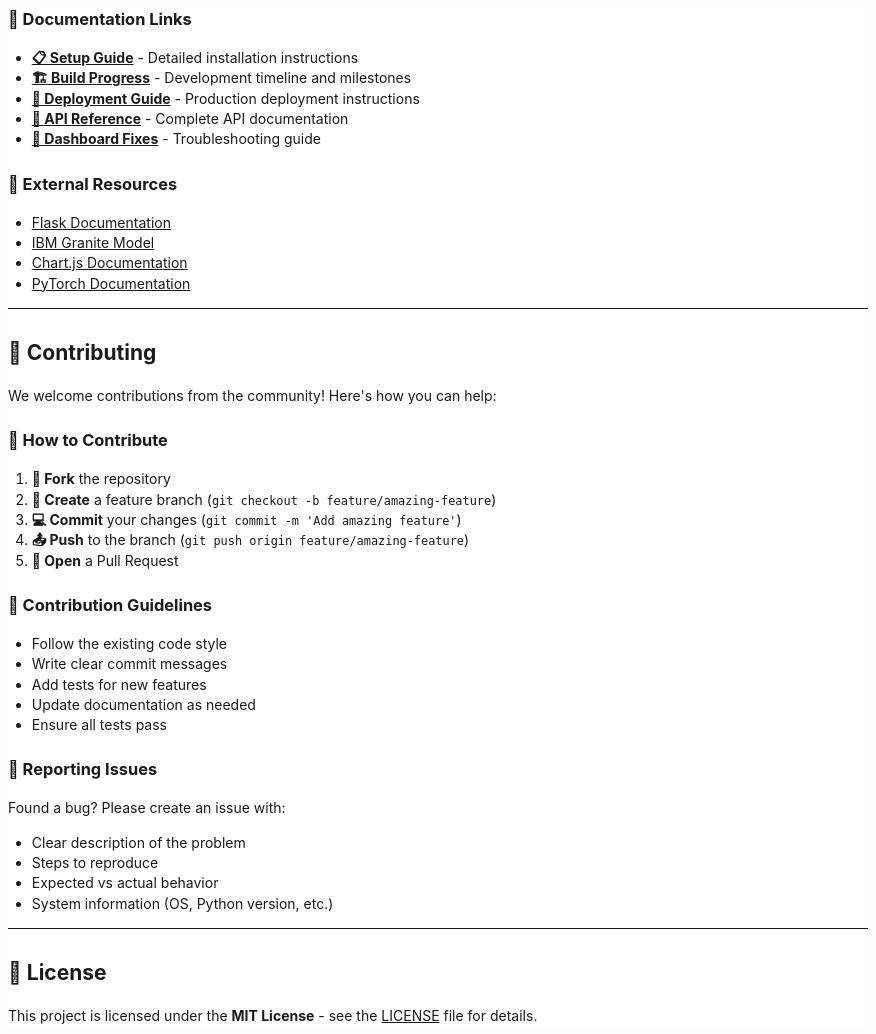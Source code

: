 ### 📖 Documentation Links

- **[📋 Setup Guide](SETUP.md)** - Detailed installation instructions
- **[🏗️ Build Progress](BUILD_PROGRESS.md)** - Development timeline and milestones
- **[🚀 Deployment Guide](DEPLOYMENT.md)** - Production deployment instructions
- **[🔧 API Reference](API_REFERENCE.md)** - Complete API documentation
- **[🐛 Dashboard Fixes](DASHBOARD_FIXES.md)** - Troubleshooting guide

### 🔗 External Resources

- [Flask Documentation](https://flask.palletsprojects.com/)
- [IBM Granite Model](https://huggingface.co/ibm-granite)
- [Chart.js Documentation](https://www.chartjs.org/docs/)
- [PyTorch Documentation](https://pytorch.org/docs/)

---

## 🤝 Contributing

We welcome contributions from the community! Here's how you can help:

### 🎯 How to Contribute

1. **🍴 Fork** the repository
2. **🌿 Create** a feature branch (`git checkout -b feature/amazing-feature`)
3. **💻 Commit** your changes (`git commit -m 'Add amazing feature'`)
4. **📤 Push** to the branch (`git push origin feature/amazing-feature`)
5. **🔄 Open** a Pull Request

### 📝 Contribution Guidelines

- Follow the existing code style
- Write clear commit messages
- Add tests for new features
- Update documentation as needed
- Ensure all tests pass

### 🐛 Reporting Issues

Found a bug? Please create an issue with:

- Clear description of the problem
- Steps to reproduce
- Expected vs actual behavior
- System information (OS, Python version, etc.)

---

## 📄 License

This project is licensed under the **MIT License** - see the [LICENSE](../LICENSE) file for details.
